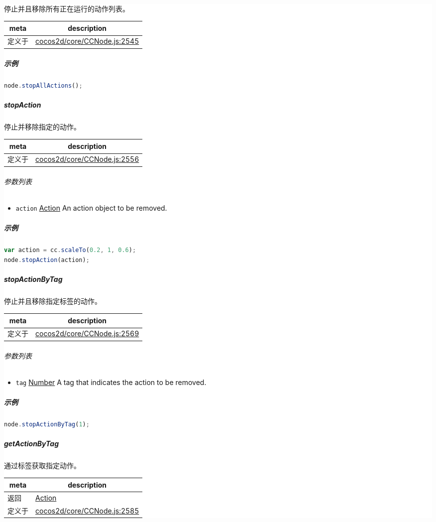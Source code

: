 停止并且移除所有正在运行的动作列表。

| meta | description |
|------|-------------|
| 定义于 | [cocos2d/core/CCNode.js:2545](https://github.com/cocos-creator/engine/blob/ca662e1d8c009e4c070be6fb12c55967f9cdd6f6/cocos2d/core/CCNode.js#L2545) |


##### 示例

```js
node.stopAllActions();
```

##### stopAction

停止并移除指定的动作。

| meta | description |
|------|-------------|
| 定义于 | [cocos2d/core/CCNode.js:2556](https://github.com/cocos-creator/engine/blob/ca662e1d8c009e4c070be6fb12c55967f9cdd6f6/cocos2d/core/CCNode.js#L2556) |

###### 参数列表
- `action` <a href="../classes/Action.html" class="crosslink">Action</a> An action object to be removed.

##### 示例

```js
var action = cc.scaleTo(0.2, 1, 0.6);
node.stopAction(action);
```

##### stopActionByTag

停止并且移除指定标签的动作。

| meta | description |
|------|-------------|
| 定义于 | [cocos2d/core/CCNode.js:2569](https://github.com/cocos-creator/engine/blob/ca662e1d8c009e4c070be6fb12c55967f9cdd6f6/cocos2d/core/CCNode.js#L2569) |

###### 参数列表
- `tag` <a href="https://developer.mozilla.org/en/JavaScript/Reference/Global_Objects/Number" class="crosslink external" target="_blank">Number</a> A tag that indicates the action to be removed.

##### 示例

```js
node.stopActionByTag(1);
```

##### getActionByTag

通过标签获取指定动作。

| meta | description |
|------|-------------|
| 返回 | <a href="../classes/Action.html" class="crosslink">Action</a> 
| 定义于 | [cocos2d/core/CCNode.js:2585](https://github.com/cocos-creator/engine/blob/ca662e1d8c009e4c070be6fb12c55967f9cdd6f6/cocos2d/core/CCNode.js#L2585) |
